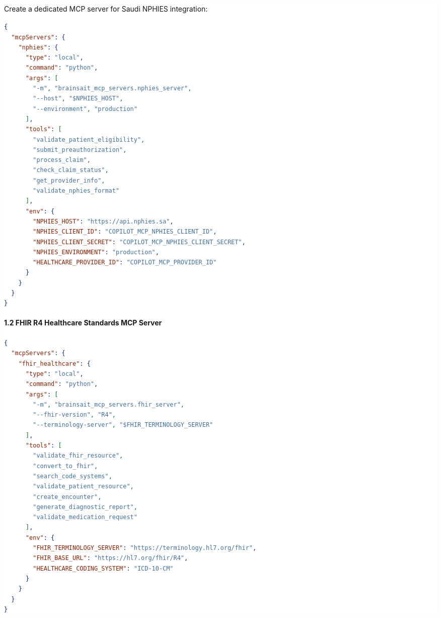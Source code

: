 Create a dedicated MCP server for Saudi NPHIES integration:

```json
{
  "mcpServers": {
    "nphies": {
      "type": "local",
      "command": "python",
      "args": [
        "-m", "brainsait_mcp_servers.nphies_server",
        "--host", "$NPHIES_HOST",
        "--environment", "production"
      ],
      "tools": [
        "validate_patient_eligibility",
        "submit_preauthorization",
        "process_claim",
        "check_claim_status",
        "get_provider_info",
        "validate_nphies_format"
      ],
      "env": {
        "NPHIES_HOST": "https://api.nphies.sa",
        "NPHIES_CLIENT_ID": "COPILOT_MCP_NPHIES_CLIENT_ID",
        "NPHIES_CLIENT_SECRET": "COPILOT_MCP_NPHIES_CLIENT_SECRET",
        "NPHIES_ENVIRONMENT": "production",
        "HEALTHCARE_PROVIDER_ID": "COPILOT_MCP_PROVIDER_ID"
      }
    }
  }
}
```

#### **1.2 FHIR R4 Healthcare Standards MCP Server**

```json
{
  "mcpServers": {
    "fhir_healthcare": {
      "type": "local",
      "command": "python",
      "args": [
        "-m", "brainsait_mcp_servers.fhir_server",
        "--fhir-version", "R4",
        "--terminology-server", "$FHIR_TERMINOLOGY_SERVER"
      ],
      "tools": [
        "validate_fhir_resource",
        "convert_to_fhir",
        "search_code_systems",
        "validate_patient_resource",
        "create_encounter",
        "generate_diagnostic_report",
        "validate_medication_request"
      ],
      "env": {
        "FHIR_TERMINOLOGY_SERVER": "https://terminology.hl7.org/fhir",
        "FHIR_BASE_URL": "https://hl7.org/fhir/R4",
        "HEALTHCARE_CODING_SYSTEM": "ICD-10-CM"
      }
    }
  }
}
```
